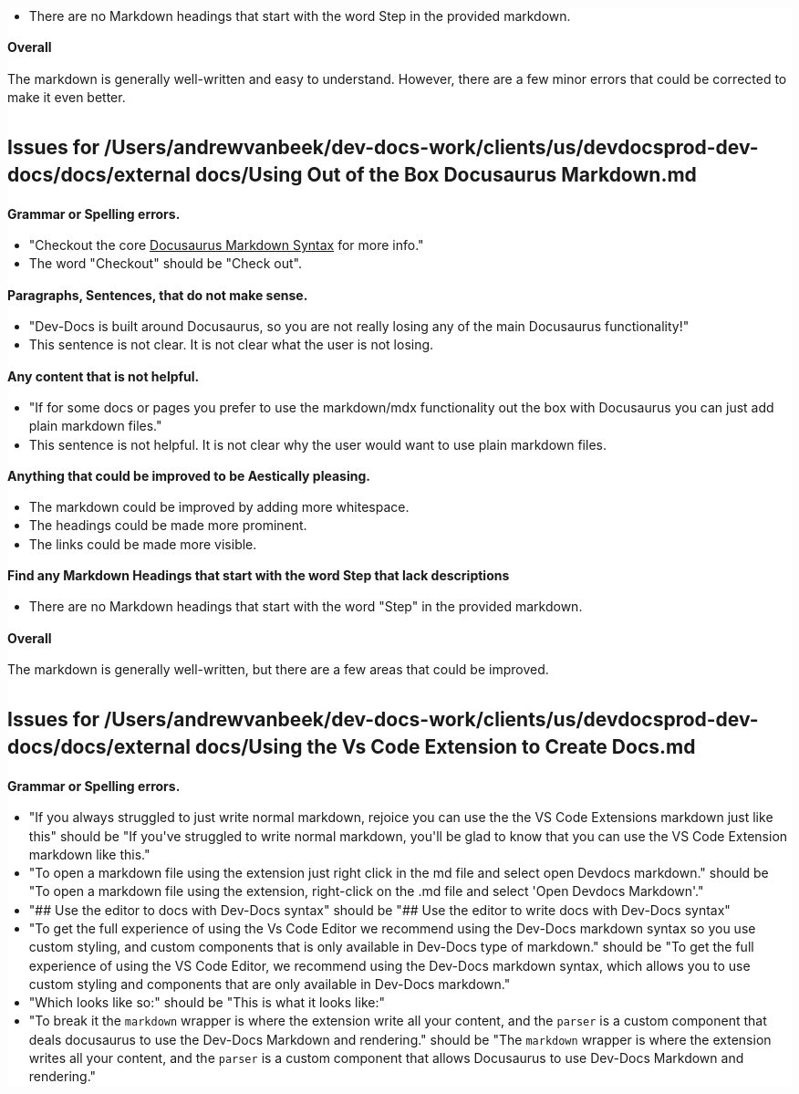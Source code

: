 - There are no Markdown headings that start with the word Step in the provided markdown.

**Overall**

The markdown is generally well-written and easy to understand. However, there are a few minor errors that could be corrected to make it even better.
           

 
## Issues for /Users/andrewvanbeek/dev-docs-work/clients/us/devdocsprod-dev-docs/docs/external docs/Using Out of the Box Docusaurus Markdown.md

**Grammar or Spelling errors.**

- "Checkout the core [Docusaurus Markdown Syntax](https://test.com) for more info."
- The word "Checkout" should be "Check out".

**Paragraphs, Sentences, that do not make sense.**

- "Dev-Docs is built around Docusaurus, so you are not really losing any of the main Docusaurus functionality!"
- This sentence is not clear. It is not clear what the user is not losing.

**Any content that is not helpful.**

- "If for some docs or pages you prefer to use the markdown/mdx functionality out the box with Docusaurus you can just add plain markdown files."
- This sentence is not helpful. It is not clear why the user would want to use plain markdown files.

**Anything that could be improved to be Aestically pleasing.**

- The markdown could be improved by adding more whitespace.
- The headings could be made more prominent.
- The links could be made more visible.

**Find any Markdown Headings that start with the word Step that lack descriptions**

- There are no Markdown headings that start with the word "Step" in the provided markdown.

**Overall**

The markdown is generally well-written, but there are a few areas that could be improved.
           

 
## Issues for /Users/andrewvanbeek/dev-docs-work/clients/us/devdocsprod-dev-docs/docs/external docs/Using the Vs Code Extension to Create Docs.md

**Grammar or Spelling errors.**

- "If you always struggled to just write normal markdown, rejoice you can use the the VS Code Extensions markdown just like this" should be "If you've struggled to write normal markdown, you'll be glad to know that you can use the VS Code Extension markdown like this."
- "To open a markdown file using the extension just right click in the md file and select open Devdocs markdown." should be "To open a markdown file using the extension, right-click on the .md file and select 'Open Devdocs Markdown'."
- "## Use the editor to docs with Dev-Docs syntax" should be "## Use the editor to write docs with Dev-Docs syntax"
- "To get the full experience of using the Vs Code Editor we recommend using the Dev-Docs markdown syntax so you use custom styling, and custom components that is only available in Dev-Docs type of markdown." should be "To get the full experience of using the VS Code Editor, we recommend using the Dev-Docs markdown syntax, which allows you to use custom styling and components that are only available in Dev-Docs markdown."
- "Which looks like so:" should be "This is what it looks like:"
- "To break it the <code>markdown</code> wrapper is where the extension write all your content, and the <code>parser</code> is a custom component that deals docusaurus to use the Dev-Docs Markdown and rendering." should be "The `markdown` wrapper is where the extension writes all your content, and the `parser` is a custom component that allows Docusaurus to use Dev-Docs Markdown and rendering."
